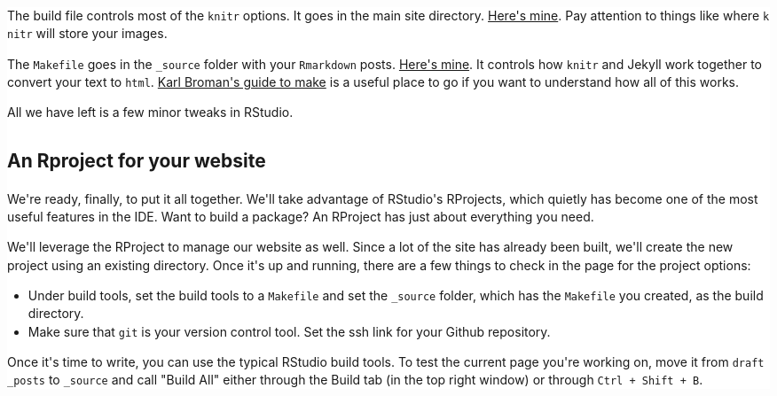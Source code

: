 The build file controls most of the `knitr` options. It goes in the main site directory. [Here's mine](https://github.com/michaelquinn32/michaelquinn32.github.io/blob/master/build.R). Pay attention to things like where `knitr` will store your images.

The `Makefile` goes in the `_source` folder with your `Rmarkdown` posts. [Here's mine](https://github.com/michaelquinn32/michaelquinn32.github.io/tree/master/_source). It controls how `knitr` and Jekyll work together to convert your text to `html`. [Karl Broman's guide to make](http://kbroman.org/minimal_make/) is a useful place to go if you want to understand how all of this works.

All we have left is a few minor tweaks in RStudio.

## An Rproject for your website

We're ready, finally, to put it all together. We'll take advantage of RStudio's RProjects, which quietly has become one of the most useful features in the IDE. Want to build a package? An RProject has just about everything you need. 

We'll leverage the RProject to manage our website as well. Since a lot of the site has already been built, we'll create the new project using an existing directory. Once it's up and running, there are a few things to check in the page for the project options:

* Under build tools, set the build tools to a `Makefile` and set the `_source` folder, which has the `Makefile` you created, as the build directory.
* Make sure that `git` is your version control tool. Set the ssh link for your Github repository.

Once it's time to write, you can use the typical RStudio build tools. To test the current page you're working on, move it from `draft_posts` to `_source` and call "Build All" either through the Build tab (in the top right window) or through `Ctrl + Shift + B`.
